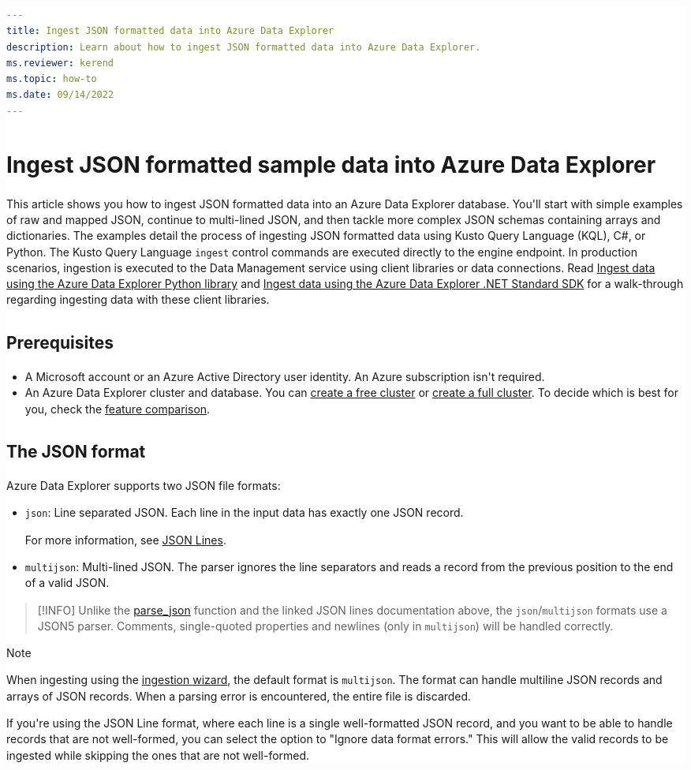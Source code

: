 ```yaml
---
title: Ingest JSON formatted data into Azure Data Explorer
description: Learn about how to ingest JSON formatted data into Azure Data Explorer.
ms.reviewer: kerend
ms.topic: how-to
ms.date: 09/14/2022
---
```


# Ingest JSON formatted sample data into Azure Data Explorer

This article shows you how to ingest JSON formatted data into an Azure Data Explorer database. You'll start with simple examples of raw and mapped JSON, continue to multi-lined JSON, and then tackle more complex JSON schemas containing arrays and dictionaries.  The examples detail the process of ingesting JSON formatted data using Kusto Query Language (KQL), C#, or Python. The Kusto Query Language `ingest` control commands are executed directly to the engine endpoint. In production scenarios, ingestion is executed to the Data Management service using client libraries or data connections. Read [Ingest data using the Azure Data Explorer Python library](python-ingest-data.md) and [Ingest data using the Azure Data Explorer .NET Standard SDK](./net-sdk-ingest-data.md) for a walk-through regarding ingesting data with these client libraries.

## Prerequisites

* A Microsoft account or an Azure Active Directory user identity. An Azure subscription isn't required.
* An Azure Data Explorer cluster and database. You can [create a free cluster](start-for-free-web-ui.md) or [create a full cluster](create-cluster-database-portal.md). To decide which is best for you, check the [feature comparison](start-for-free.md#feature-comparison).

## The JSON format

Azure Data Explorer supports two JSON file formats:

* `json`: Line separated JSON. Each line in the input data has exactly one JSON record.
  
  For more information, see [JSON Lines](https://jsonlines.org/).
* `multijson`: Multi-lined JSON. The parser ignores the line separators and reads a record from the previous position to the end of a valid JSON.

> [!INFO]
> Unlike the [parse_json](kusto/query/parsejsonfunction) function and the linked JSON lines documentation above, the `json`/`multijson` formats use a JSON5 parser.
> Comments, single-quoted properties and newlines (only in `multijson`) will be handled correctly.

> [!NOTE]
> When ingesting using the [ingestion wizard](ingest-data-wizard.md), the default format is `multijson`. The format can handle multiline JSON records and arrays of JSON records. When a parsing error is encountered, the entire file is discarded.
> 
> If you're using the JSON Line format, where each line is a single well-formatted JSON record, and you want to be able to handle records that are not well-formed, you can select the option to "Ignore data format errors." This will allow the valid records to be ingested while skipping the ones that are not well-formed.
